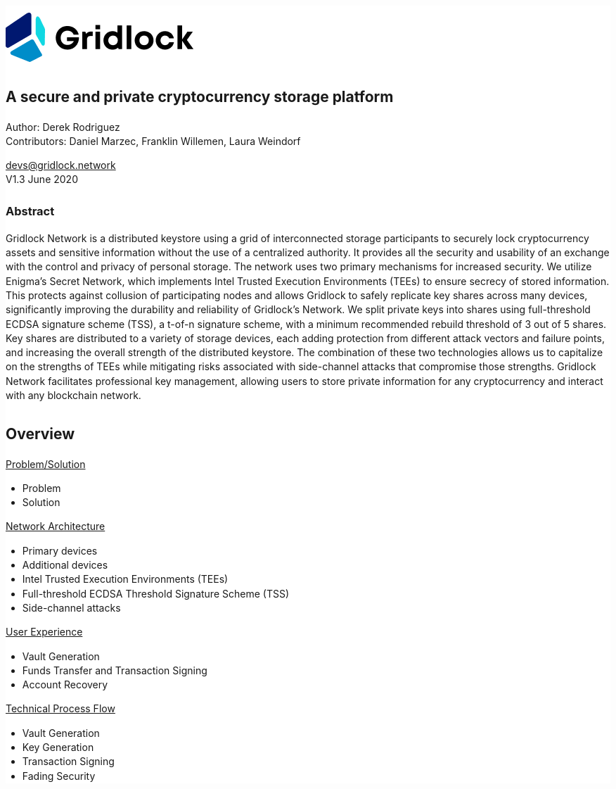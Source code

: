 ![](gridlock_main_logo.png)

## A secure and private cryptocurrency storage platform

Author: Derek Rodriguez <br> Contributors:  Daniel Marzec, Franklin Willemen, Laura Weindorf

[devs@gridlock.network](mailto:devs@gridlock.net)<br>V1.3 June 2020

### Abstract 

Gridlock Network is a distributed keystore using a grid of interconnected storage participants to securely lock cryptocurrency assets and sensitive information without the use of a centralized authority. It provides all the security and usability of an exchange with the control and privacy of personal storage. The network uses two primary mechanisms for increased security. We utilize Enigma’s Secret Network, which implements Intel Trusted Execution Environments (TEEs) to ensure secrecy of stored information. This protects against collusion of participating nodes and allows Gridlock to safely replicate key shares across many devices, significantly improving the durability and reliability of Gridlock’s Network. We split private keys into shares using full-threshold ECDSA signature scheme (TSS), a t-of-n signature scheme, with a minimum recommended rebuild threshold of 3 out of 5 shares. Key shares are distributed to a variety of storage devices, each adding protection from different attack vectors and failure points, and increasing the overall strength of the distributed keystore. The combination of these two technologies allows us to capitalize on the strengths of TEEs while mitigating risks associated with side-channel attacks that compromise those strengths. Gridlock Network facilitates professional key management, allowing users to store private information for any cryptocurrency and interact with any blockchain network. 

## Overview

[Problem/Solution](#problem--solution) 

- Problem
- Solution

[Network Architecture](#network-architecture)

- Primary devices 
- Additional devices
- Intel Trusted Execution Environments (TEEs)
- Full-threshold ECDSA Threshold Signature Scheme (TSS)
- Side-channel attacks

[User Experience](#user-experience) 

- Vault Generation
- Funds Transfer and Transaction Signing
- Account Recovery

[Technical Process Flow](#technical-process-flow) 

- Vault Generation
- Key Generation
- Transaction Signing
- Fading Security
